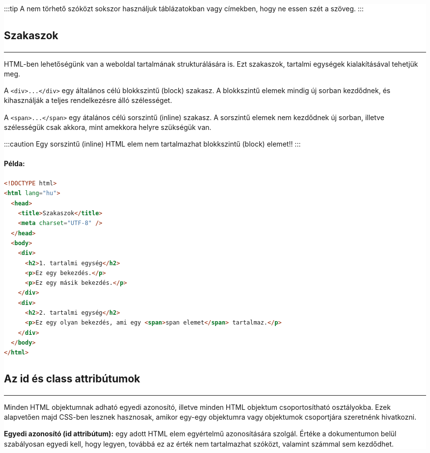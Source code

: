 :::tip
A nem törhető szóközt sokszor használjuk táblázatokban vagy címekben, hogy ne essen szét a szöveg.
:::

## Szakaszok

---

HTML-ben lehetőségünk van a weboldal tartalmának strukturálására is. Ezt szakaszok, tartalmi egységek kialakításával tehetjük meg.

A `<div>...</div>` egy általános célú blokkszintű (block) szakasz. A blokkszintű elemek mindig új sorban kezdődnek, és kihasználják a teljes rendelkezésre álló szélességet.

A `<span>...</span>` egy átalános célú sorszintű (inline) szakasz. A sorszintű elemek nem kezdődnek új sorban, illetve szélességük csak akkora, mint amekkora helyre szükségük van.

:::caution
Egy sorszintű (inline) HTML elem nem tartalmazhat blokkszintű (block) elemet!!
:::

#### Példa:

```html
<!DOCTYPE html>
<html lang="hu">
  <head>
    <title>Szakaszok</title>
    <meta charset="UTF-8" />
  </head>
  <body>
    <div>
      <h2>1. tartalmi egység</h2>
      <p>Ez egy bekezdés.</p>
      <p>Ez egy másik bekezdés.</p>
    </div>
    <div>
      <h2>2. tartalmi egység</h2>
      <p>Ez egy olyan bekezdés, ami egy <span>span elemet</span> tartalmaz.</p>
    </div>
  </body>
</html>
```

## Az id és class attribútumok

---

Minden HTML objektumnak adható egyedi azonosító, illetve minden HTML objektum csoportosítható osztályokba. Ezek alapvetően majd CSS-ben lesznek hasznosak, amikor egy-egy objektumra vagy objektumok csoportjára szeretnénk hivatkozni.

**Egyedi azonosító (id attribútum):** egy adott HTML elem egyértelmű azonosítására szolgál. Értéke a dokumentumon belül szabályosan egyedi kell, hogy legyen, továbbá ez az érték nem tartalmazhat szóközt, valamint számmal sem kezdődhet.
